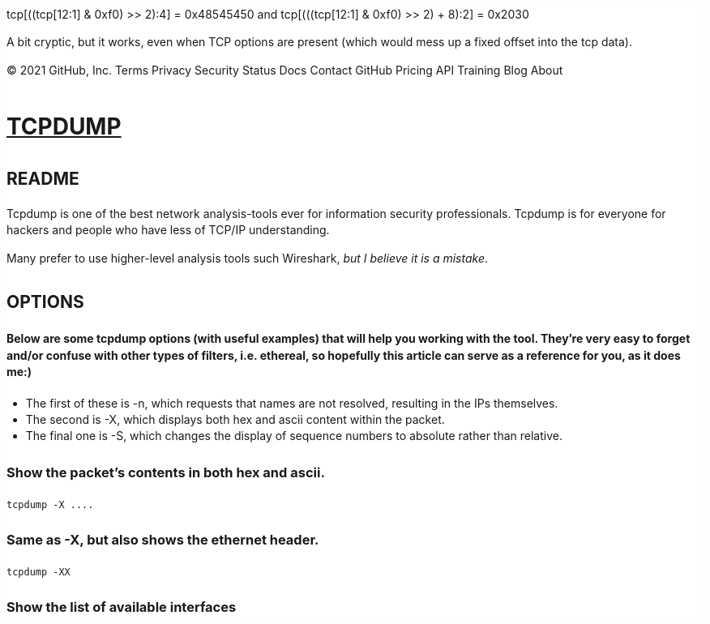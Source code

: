 tcp[((tcp[12:1] & 0xf0) >> 2):4] = 0x48545450 and tcp[(((tcp[12:1] & 0xf0) >> 2) + 8):2] = 0x2030

A bit cryptic, but it works, even when TCP options are present (which would mess up a fixed offset into the tcp data).

© 2021 GitHub, Inc.
Terms
Privacy
Security
Status
Docs
Contact GitHub
Pricing
API
Training
Blog
About


# [TCPDUMP](https://wuseman.github.io/TCPDUMP/)


## README

Tcpdump is one of the best network analysis-tools ever for information security professionals. 
Tcpdump is for everyone for hackers and people who have less of TCP/IP understanding. 

Many prefer to use higher-level analysis tools such Wireshark, _but I believe it is a mistake_. 

## OPTIONS

#### Below are some tcpdump options (with useful examples) that will help you working with the tool. They’re very easy to forget and/or confuse with other types of filters, i.e. ethereal, so hopefully this article can serve as a reference for you, as it does me:)

* The first of these is -n, which requests that names are not resolved, resulting in the IPs themselves.
* The second is -X, which displays both hex and ascii content within the packet.
* The final one is -S, which changes the display of sequence numbers to absolute rather than relative.

### Show the packet’s contents in both hex and ascii.   

    tcpdump -X ....         
      
### Same as -X, but also shows the ethernet header.
  
    tcpdump -XX

###  Show the list of available interfaces

